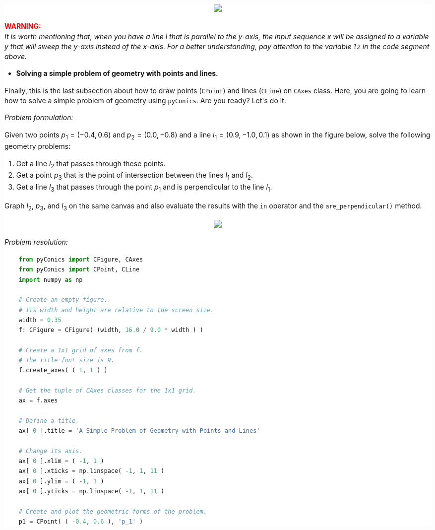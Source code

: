 ```python
```

<p align="center">
    <img src="./docs/figs/howto-plot/line-segment.jpeg"/>
</p>

<span style="color:red">**WARNING:**<br></span>
*It is worth mentioning that, when you have a line $l$ that is parallel to the
$y$-axis, the input sequence $x$ will be assigned to a variable $y$ that will
sweep the $y$-axis instead of the $x$-axis. For a better understanding, pay
attention to the variable `l2` in the code segment above.*

- **Solving a simple problem of geometry with points and lines.**

Finally, this is the last subsection about how to draw points (`CPoint`) and
lines (`CLine`) on `CAxes` class. Here, you are going to learn how to solve
a simple problem of geometry using `pyConics`. Are you ready? Let's do it.

*Problem formulation:*

Given two points $p_1=( -0.4, 0.6 )$ and $p_2=( 0.0, -0.8 )$ and a line
$l_1 = ( 0.9, -1.0, 0.1 )$ as shown in the figure below, solve the following
geometry problems:

1. Get a line $l_2$ that passes through these points.
2. Get a point $p_3$ that is the point of intersection between the lines
$l_1$ and $l_2$.
3. Get a line $l_3$ that passes through the point $p_1$ and is perpendicular
to the line $l_1$. 

Graph $l_2$, $p_3$, and $l_3$ on the same canvas and also evaluate the results
with the `in` operator and the `are_perpendicular()` method.

<p align="center">
    <img src="./docs/figs/howto-plot/geometry-problem-q.jpeg"/>
</p>

*Problem resolution:*

```python
    from pyConics import CFigure, CAxes
    from pyConics import CPoint, CLine
    import numpy as np 

    # Create an empty figure.
    # Its width and height are relative to the screen size.
    width = 0.35
    f: CFigure = CFigure( (width, 16.0 / 9.0 * width ) )

    # Create a 1x1 grid of axes from f.
    # The title font size is 9.
    f.create_axes( ( 1, 1 ) )

    # Get the tuple of CAxes classes for the 1x1 grid.
    ax = f.axes

    # Define a title.
    ax[ 0 ].title = 'A Simple Problem of Geometry with Points and Lines'

    # Change its axis.
    ax[ 0 ].xlim = ( -1, 1 )
    ax[ 0 ].xticks = np.linspace( -1, 1, 11 )
    ax[ 0 ].ylim = ( -1, 1 )
    ax[ 0 ].yticks = np.linspace( -1, 1, 11 )

    # Create and plot the geometric forms of the problem.
    p1 = CPoint( ( -0.4, 0.6 ), 'p_1' )
```